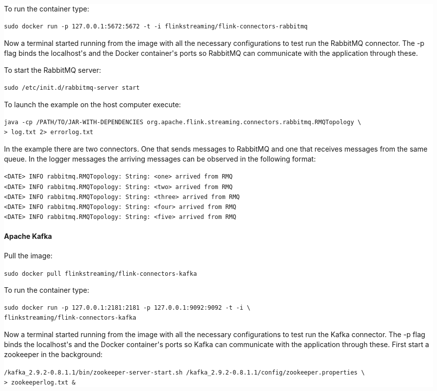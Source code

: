 To run the container type:

~~~batch
sudo docker run -p 127.0.0.1:5672:5672 -t -i flinkstreaming/flink-connectors-rabbitmq
~~~

Now a terminal started running from the image with all the necessary configurations to test run the RabbitMQ connector. The -p flag binds the localhost's and the Docker container's ports so RabbitMQ can communicate with the application through these.

To start the RabbitMQ server:

~~~batch
sudo /etc/init.d/rabbitmq-server start
~~~

To launch the example on the host computer execute:

~~~batch
java -cp /PATH/TO/JAR-WITH-DEPENDENCIES org.apache.flink.streaming.connectors.rabbitmq.RMQTopology \
> log.txt 2> errorlog.txt
~~~

In the example there are two connectors. One that sends messages to RabbitMQ and one that receives messages from the same queue. In the logger messages the arriving messages can be observed in the following format:

~~~
<DATE> INFO rabbitmq.RMQTopology: String: <one> arrived from RMQ 
<DATE> INFO rabbitmq.RMQTopology: String: <two> arrived from RMQ
<DATE> INFO rabbitmq.RMQTopology: String: <three> arrived from RMQ
<DATE> INFO rabbitmq.RMQTopology: String: <four> arrived from RMQ
<DATE> INFO rabbitmq.RMQTopology: String: <five> arrived from RMQ
~~~

#### Apache Kafka

Pull the image:

~~~batch
sudo docker pull flinkstreaming/flink-connectors-kafka 
~~~

To run the container type:

~~~batch
sudo docker run -p 127.0.0.1:2181:2181 -p 127.0.0.1:9092:9092 -t -i \
flinkstreaming/flink-connectors-kafka
~~~

Now a terminal started running from the image with all the necessary configurations to test run the Kafka connector. The -p flag binds the localhost's and the Docker container's ports so Kafka can communicate with the application through these.
First start a zookeeper in the background:

~~~batch
/kafka_2.9.2-0.8.1.1/bin/zookeeper-server-start.sh /kafka_2.9.2-0.8.1.1/config/zookeeper.properties \
> zookeeperlog.txt &
~~~
